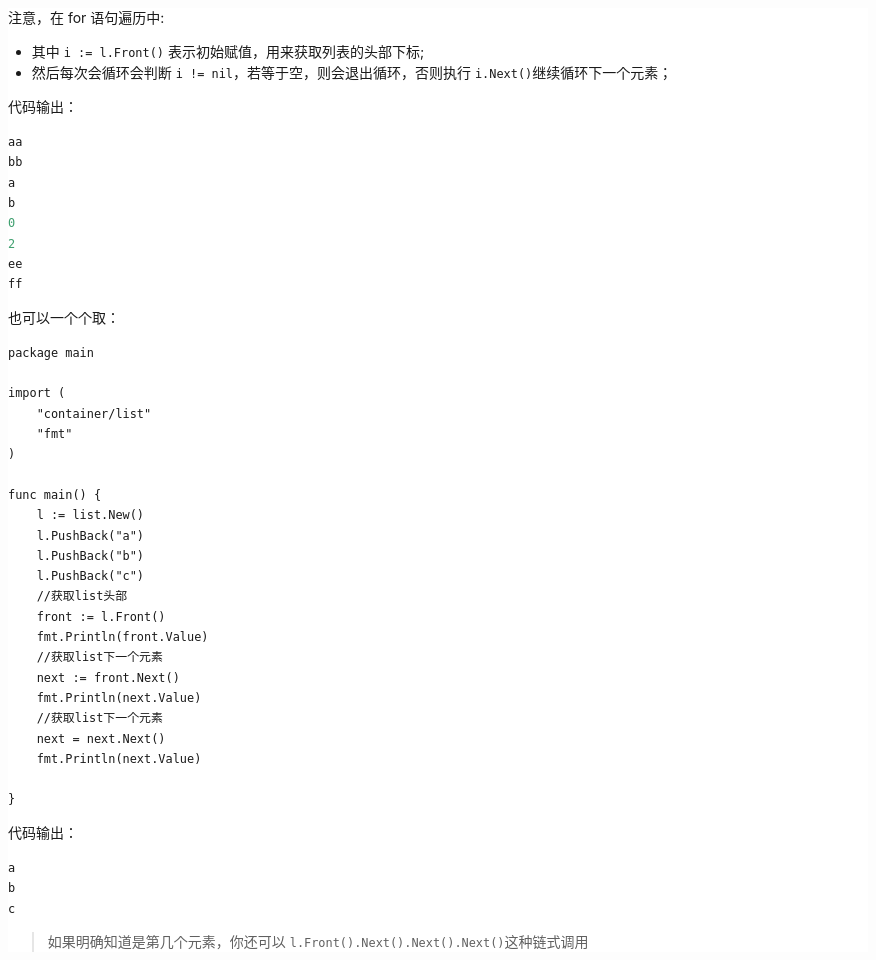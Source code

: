 注意，在 for 语句遍历中:

- 其中 `i := l.Front()` 表示初始赋值，用来获取列表的头部下标;
- 然后每次会循环会判断 `i != nil`，若等于空，则会退出循环，否则执行 `i.Next()`继续循环下一个元素；

代码输出：

```go
aa
bb
a
b
0
2
ee
ff
```

也可以一个个取：

```
package main

import (
	"container/list"
	"fmt"
)

func main() {
	l := list.New()
	l.PushBack("a")
	l.PushBack("b")
	l.PushBack("c")
	//获取list头部
	front := l.Front()
	fmt.Println(front.Value)
	//获取list下一个元素
	next := front.Next()
	fmt.Println(next.Value)
	//获取list下一个元素
	next = next.Next()
	fmt.Println(next.Value)

}
```

代码输出：

```go
a
b
c
```

> 如果明确知道是第几个元素，你还可以 `l.Front().Next().Next().Next()`这种链式调用
